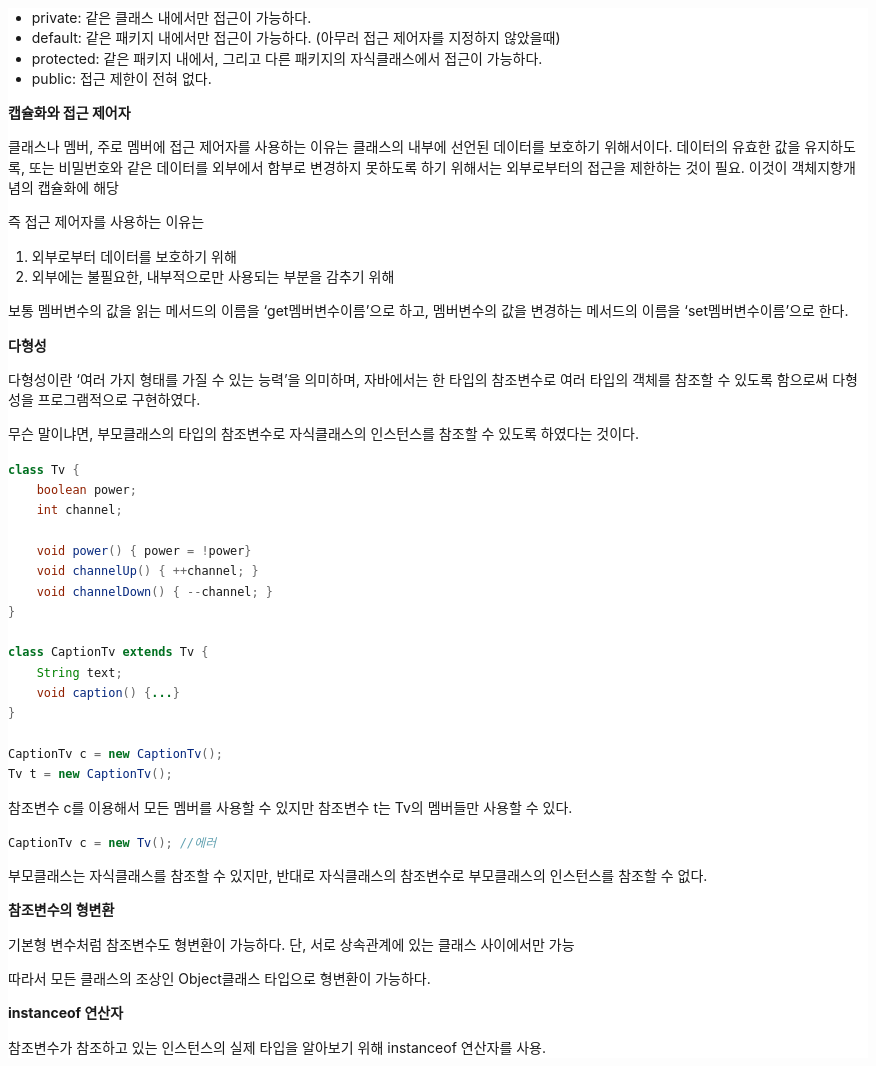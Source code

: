 - private: 같은 클래스 내에서만 접근이 가능하다.
- default: 같은 패키지 내에서만 접근이 가능하다. (아무러 접근 제어자를 지정하지 않았을때)
- protected: 같은 패키지 내에서, 그리고 다른 패키지의 자식클래스에서 접근이 가능하다.
- public: 접근 제한이 전혀 없다.

**캡슐화와 접근 제어자**

클래스나 멤버, 주로 멤버에 접근 제어자를 사용하는 이유는 클래스의 내부에 선언된 데이터를 보호하기 위해서이다. 데이터의 유효한 값을 유지하도록, 또는 비밀번호와 같은 데이터를 외부에서 함부로 변경하지 못하도록 하기 위해서는 외부로부터의 접근을 제한하는 것이 필요. 이것이 객체지향개념의 캡슐화에 해당

즉 접근 제어자를 사용하는 이유는

1. 외부로부터 데이터를 보호하기 위해
2. 외부에는 불필요한, 내부적으로만 사용되는 부분을 감추기 위해

보통 멤버변수의 값을 읽는 메서드의 이름을 ‘get멤버변수이름’으로 하고, 멤버변수의 값을 변경하는 메서드의 이름을 ‘set멤버변수이름’으로 한다.

**다형성**

다형성이란 ‘여러 가지 형태를 가질 수 있는 능력’을 의미하며, 자바에서는 한 타입의 참조변수로 여러 타입의 객체를 참조할 수 있도록 함으로써 다형성을 프로그램적으로 구현하였다.

무슨 말이냐면, 부모클래스의 타입의 참조변수로 자식클래스의 인스턴스를 참조할 수 있도록 하였다는 것이다.

```java
class Tv {
	boolean power;
	int channel;

	void power() { power = !power}
	void channelUp() { ++channel; }
	void channelDown() { --channel; }
}

class CaptionTv extends Tv {
	String text;
	void caption() {...}
}

CaptionTv c = new CaptionTv();
Tv t = new CaptionTv();
```

참조변수 c를 이용해서 모든 멤버를 사용할 수 있지만 참조변수 t는 Tv의 멤버들만 사용할 수 있다.

```java
CaptionTv c = new Tv(); //에러
```

부모클래스는 자식클래스를 참조할 수 있지만, 반대로 자식클래스의 참조변수로 부모클래스의 인스턴스를 참조할 수 없다.

**참조변수의 형변환**

기본형 변수처럼 참조변수도 형변환이 가능하다. 단, 서로 상속관계에 있는 클래스 사이에서만 가능

따라서 모든 클래스의 조상인 Object클래스 타입으로 형변환이 가능하다.

**instanceof 연산자**

참조변수가 참조하고 있는 인스턴스의 실제 타입을 알아보기 위해 instanceof 연산자를 사용.
